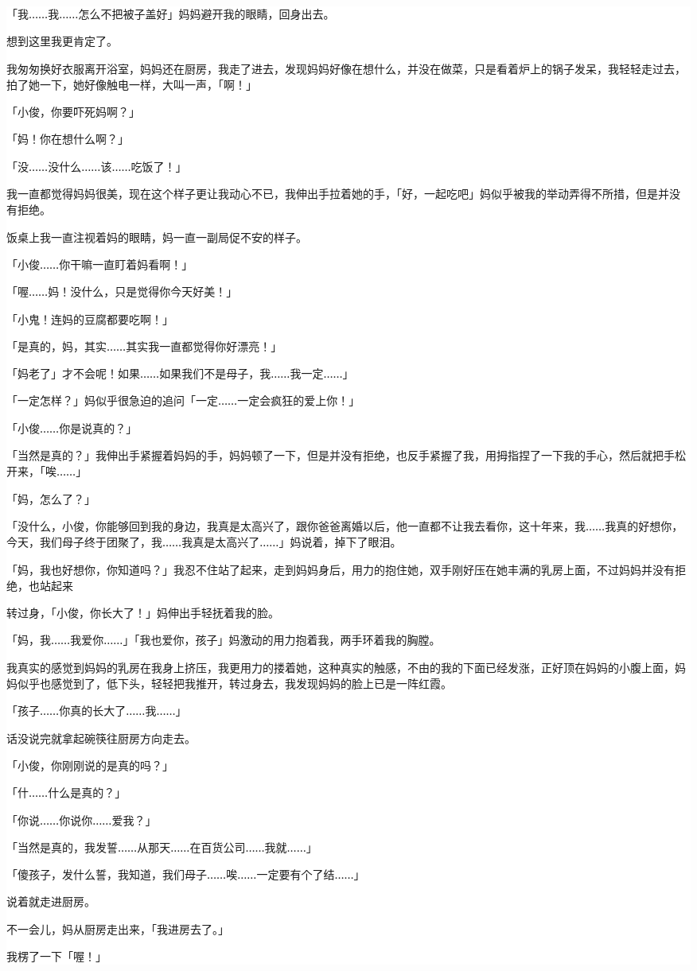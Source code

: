   「我……我……怎么不把被子盖好」妈妈避开我的眼睛，回身出去。

  想到这里我更肯定了。

  我匆匆换好衣服离开浴室，妈妈还在厨房，我走了进去，发现妈妈好像在想什么，并没在做菜，只是看着炉上的锅子发呆，我轻轻走过去，拍了她一下，她好像触电一样，大叫一声，「啊！」

  「小俊，你要吓死妈啊？」

  「妈！你在想什么啊？」

  「没……没什么……该……吃饭了！」

  我一直都觉得妈妈很美，现在这个样子更让我动心不已，我伸出手拉着她的手，「好，一起吃吧」妈似乎被我的举动弄得不所措，但是并没有拒绝。

  饭桌上我一直注视着妈的眼睛，妈一直一副局促不安的样子。

  「小俊……你干嘛一直盯着妈看啊！」

  「喔……妈！没什么，只是觉得你今天好美！」

  「小鬼！连妈的豆腐都要吃啊！」

  「是真的，妈，其实……其实我一直都觉得你好漂亮！」

  「妈老了」才不会呢！如果……如果我们不是母子，我……我一定……」

  「一定怎样？」妈似乎很急迫的追问「一定……一定会疯狂的爱上你！」

  「小俊……你是说真的？」

  「当然是真的？」我伸出手紧握着妈妈的手，妈妈顿了一下，但是并没有拒绝，也反手紧握了我，用拇指捏了一下我的手心，然后就把手松开来，「唉……」

  「妈，怎么了？」

  「没什么，小俊，你能够回到我的身边，我真是太高兴了，跟你爸爸离婚以后，他一直都不让我去看你，这十年来，我……我真的好想你，今天，我们母子终于团聚了，我……我真是太高兴了……」妈说着，掉下了眼泪。

  「妈，我也好想你，你知道吗？」我忍不住站了起来，走到妈妈身后，用力的抱住她，双手刚好压在她丰满的乳房上面，不过妈妈并没有拒绝，也站起来

  转过身，「小俊，你长大了！」妈伸出手轻抚着我的脸。

  「妈，我……我爱你……」「我也爱你，孩子」妈激动的用力抱着我，两手环着我的胸膛。

  我真实的感觉到妈妈的乳房在我身上挤压，我更用力的搂着她，这种真实的触感，不由的我的下面已经发涨，正好顶在妈妈的小腹上面，妈妈似乎也感觉到了，低下头，轻轻把我推开，转过身去，我发现妈妈的脸上已是一阵红霞。

  「孩子……你真的长大了……我……」

  话没说完就拿起碗筷往厨房方向走去。

  「小俊，你刚刚说的是真的吗？」

  「什……什么是真的？」

  「你说……你说你……爱我？」

  「当然是真的，我发誓……从那天……在百货公司……我就……」

  「傻孩子，发什么誓，我知道，我们母子……唉……一定要有个了结……」

  说着就走进厨房。

  不一会儿，妈从厨房走出来，「我进房去了。」

  我楞了一下「喔！」
